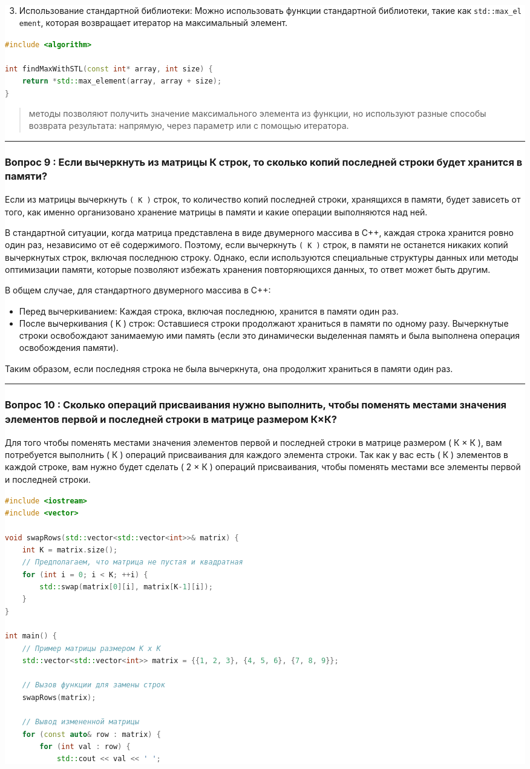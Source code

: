 3. Использование стандартной библиотеки: Можно использовать функции стандартной библиотеки, такие как `std::max_element`, которая возвращает итератор на максимальный элемент.
```cpp
#include <algorithm>

int findMaxWithSTL(const int* array, int size) {
    return *std::max_element(array, array + size);
}
```
>методы позволяют получить значение максимального элемента из функции, но используют разные способы возврата результата: напрямую, через параметр или с помощью итератора.
___
### Вопрос 9 : Если вычеркнуть из матрицы К строк, то сколько копий последней строки будет хранится в памяти?

Если из матрицы вычеркнуть `( K )` строк, то количество копий последней строки, хранящихся в памяти, будет зависеть от того, как именно организовано хранение матрицы в памяти и какие операции выполняются над ней.

В стандартной ситуации, когда матрица представлена в виде двумерного массива в C++, каждая строка хранится ровно один раз, независимо от её содержимого. Поэтому, если вычеркнуть `( K )` строк, в памяти не останется никаких копий вычеркнутых строк, включая последнюю строку. Однако, если используются специальные структуры данных или методы оптимизации памяти, которые позволяют избежать хранения повторяющихся данных, то ответ может быть другим.

В общем случае, для стандартного двумерного массива в C++:

- Перед вычеркиванием: Каждая строка, включая последнюю, хранится в памяти один раз.
- После вычеркивания ( K ) строк: Оставшиеся строки продолжают храниться в памяти по одному разу. Вычеркнутые строки освобождают занимаемую ими память (если это динамически выделенная память и была выполнена операция освобождения памяти).

Таким образом, если последняя строка не была вычеркнута, она продолжит храниться в памяти один раз.
___
### Вопрос 10 : Сколько операций присваивания нужно выполнить, чтобы поменять местами значения элементов первой и последней строки в матрице размером К$\times$К?

Для того чтобы поменять местами значения элементов первой и последней строки в матрице размером ( К $\times$ К ), вам потребуется выполнить ( К ) операций присваивания для каждого элемента строки. Так как у вас есть ( К ) элементов в каждой строке, вам нужно будет сделать ( 2 $\times$ К ) операций присваивания, чтобы поменять местами все элементы первой и последней строки.
```cpp
#include <iostream>
#include <vector>

void swapRows(std::vector<std::vector<int>>& matrix) {
    int K = matrix.size();
    // Предполагаем, что матрица не пустая и квадратная
    for (int i = 0; i < K; ++i) {
        std::swap(matrix[0][i], matrix[K-1][i]);
    }
}

int main() {
    // Пример матрицы размером К x К
    std::vector<std::vector<int>> matrix = {{1, 2, 3}, {4, 5, 6}, {7, 8, 9}};
    
    // Вызов функции для замены строк
    swapRows(matrix);
    
    // Вывод измененной матрицы
    for (const auto& row : matrix) {
        for (int val : row) {
            std::cout << val << ' ';
```